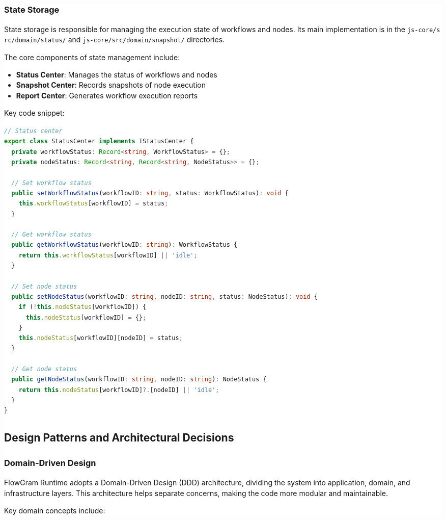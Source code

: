 ### State Storage

State storage is responsible for managing the execution state of workflows and nodes. Its main implementation is in the `js-core/src/domain/status/` and `js-core/src/domain/snapshot/` directories.

The core components of state management include:

* **Status Center**: Manages the status of workflows and nodes
* **Snapshot Center**: Records snapshots of node execution
* **Report Center**: Generates workflow execution reports

Key code snippet:

```typescript
// Status center
export class StatusCenter implements IStatusCenter {
  private workflowStatus: Record<string, WorkflowStatus> = {};
  private nodeStatus: Record<string, Record<string, NodeStatus>> = {};

  // Set workflow status
  public setWorkflowStatus(workflowID: string, status: WorkflowStatus): void {
    this.workflowStatus[workflowID] = status;
  }

  // Get workflow status
  public getWorkflowStatus(workflowID: string): WorkflowStatus {
    return this.workflowStatus[workflowID] || 'idle';
  }

  // Set node status
  public setNodeStatus(workflowID: string, nodeID: string, status: NodeStatus): void {
    if (!this.nodeStatus[workflowID]) {
      this.nodeStatus[workflowID] = {};
    }
    this.nodeStatus[workflowID][nodeID] = status;
  }

  // Get node status
  public getNodeStatus(workflowID: string, nodeID: string): NodeStatus {
    return this.nodeStatus[workflowID]?.[nodeID] || 'idle';
  }
}
```

## Design Patterns and Architectural Decisions

### Domain-Driven Design

FlowGram Runtime adopts a Domain-Driven Design (DDD) architecture, dividing the system into application, domain, and infrastructure layers. This architecture helps separate concerns, making the code more modular and maintainable.

Key domain concepts include:

